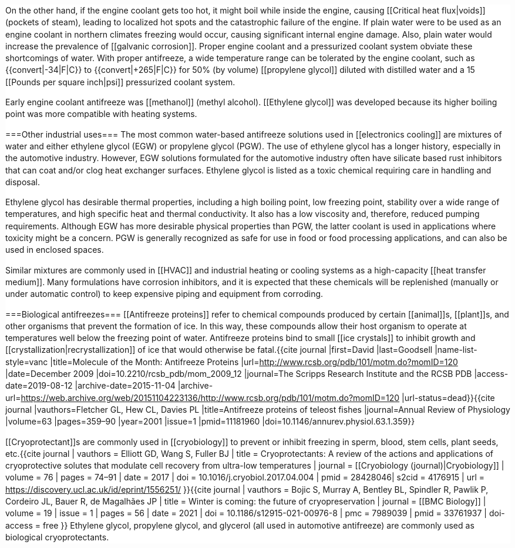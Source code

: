 On the other hand, if the engine coolant gets too hot, it might boil while inside the engine, causing [[Critical heat flux|voids]] (pockets of steam), leading to localized hot spots and the catastrophic failure of the engine. If plain water were to be used as an engine coolant in northern climates freezing would occur, causing significant internal engine damage. Also, plain water would increase the prevalence of [[galvanic corrosion]]. Proper engine coolant and a pressurized coolant system obviate these shortcomings of water. With proper antifreeze, a wide temperature range can be tolerated by the engine coolant, such as {{convert|-34|F|C}} to {{convert|+265|F|C}} for 50% (by volume) [[propylene glycol]] diluted with distilled water and a 15 [[Pounds per square inch|psi]] pressurized coolant system.

Early engine coolant antifreeze was [[methanol]] (methyl alcohol). [[Ethylene glycol]] was developed because its higher boiling point was more compatible with heating systems.

===Other industrial uses===
The most common water-based antifreeze solutions used in [[electronics cooling]] are mixtures of water and either ethylene glycol (EGW) or propylene glycol (PGW). The use of ethylene glycol has a longer history, especially in the automotive industry. However, EGW solutions formulated for the automotive industry often have silicate based rust inhibitors that can coat and/or clog heat exchanger surfaces. Ethylene glycol is listed as a toxic chemical requiring care in handling and disposal.

Ethylene glycol has desirable thermal properties, including a high boiling point, low freezing point, stability over a wide range of temperatures, and high specific heat and thermal conductivity. It also has a low viscosity and, therefore, reduced pumping requirements. Although EGW has more desirable physical properties than PGW, the latter coolant is used in applications where toxicity might be a concern. PGW is generally recognized as safe for use in food or food processing applications, and can also be used in enclosed spaces.

Similar mixtures are commonly used in [[HVAC]] and industrial heating or cooling systems as a high-capacity [[heat transfer medium]]. Many formulations have corrosion inhibitors, and it is expected that these chemicals will be replenished (manually or under automatic control) to keep expensive piping and equipment from corroding.

===Biological antifreezes===
[[Antifreeze proteins]] refer to chemical compounds produced by certain [[animal]]s, [[plant]]s, and other organisms that prevent the formation of ice.  In this way, these compounds allow their host organism to operate at temperatures well below the freezing point of water.  Antifreeze proteins bind to small [[ice crystals]] to inhibit growth and [[crystallization|recrystallization]] of ice that would otherwise be fatal.<ref name="Madura2001">{{cite journal |first=David |last=Goodsell |name-list-style=vanc |title=Molecule of the Month: Antifreeze Proteins |url=http://www.rcsb.org/pdb/101/motm.do?momID=120 |date=December 2009 |doi=10.2210/rcsb_pdb/mom_2009_12 |journal=The Scripps Research Institute and the RCSB PDB |access-date=2019-08-12 |archive-date=2015-11-04 |archive-url=https://web.archive.org/web/20151104223136/http://www.rcsb.org/pdb/101/motm.do?momID=120 |url-status=dead}}</ref><ref name="Fletcher2001">{{cite journal |vauthors=Fletcher GL, Hew CL, Davies PL |title=Antifreeze proteins of teleost fishes |journal=Annual Review of Physiology |volume=63 |pages=359–90 |year=2001 |issue=1 |pmid=11181960 |doi=10.1146/annurev.physiol.63.1.359}}</ref>

[[Cryoprotectant]]s are commonly used in [[cryobiology]] to prevent or inhibit freezing in sperm, blood, stem cells, plant seeds, etc.<ref name="pmid28428046">{{cite journal | vauthors = Elliott GD, Wang S, Fuller BJ | title = Cryoprotectants: A review of the actions and applications of cryoprotective solutes that modulate cell recovery from ultra-low temperatures | journal = [[Cryobiology (journal)|Cryobiology]] | volume = 76 | pages = 74–91 | date = 2017 | doi = 10.1016/j.cryobiol.2017.04.004 | pmid = 28428046| s2cid = 4176915 | url = https://discovery.ucl.ac.uk/id/eprint/1556251/ }}</ref><ref name="pmid33761937">{{cite journal | vauthors = Bojic S, Murray A, Bentley BL, Spindler R, Pawlik P, Cordeiro JL, Bauer R, de Magalhães JP | title = Winter is coming: the future of cryopreservation | journal = [[BMC Biology]] | volume = 19 | issue = 1 | pages = 56 | date = 2021 | doi = 10.1186/s12915-021-00976-8 | pmc = 7989039 | pmid = 33761937 | doi-access = free }}</ref> Ethylene glycol, propylene glycol, and glycerol (all used in automotive antifreeze) are commonly used as biological cryoprotectants.<ref name="pmid28428046" /><ref name="pmid33761937" />
